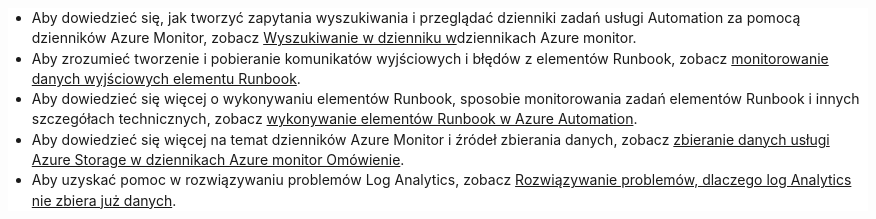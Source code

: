 * Aby dowiedzieć się, jak tworzyć zapytania wyszukiwania i przeglądać dzienniki zadań usługi Automation za pomocą dzienników Azure Monitor, zobacz [Wyszukiwanie w dzienniku w](../azure-monitor/log-query/log-query-overview.md)dziennikach Azure monitor.
* Aby zrozumieć tworzenie i pobieranie komunikatów wyjściowych i błędów z elementów Runbook, zobacz [monitorowanie danych wyjściowych elementu Runbook](automation-runbook-output-and-messages.md).
* Aby dowiedzieć się więcej o wykonywaniu elementów Runbook, sposobie monitorowania zadań elementów Runbook i innych szczegółach technicznych, zobacz [wykonywanie elementów Runbook w Azure Automation](automation-runbook-execution.md).
* Aby dowiedzieć się więcej na temat dzienników Azure Monitor i źródeł zbierania danych, zobacz [zbieranie danych usługi Azure Storage w dziennikach Azure monitor Omówienie](../azure-monitor/platform/resource-logs.md#send-to-log-analytics-workspace).
* Aby uzyskać pomoc w rozwiązywaniu problemów Log Analytics, zobacz [Rozwiązywanie problemów, dlaczego log Analytics nie zbiera już danych](../azure-monitor/platform/manage-cost-storage.md#troubleshooting-why-log-analytics-is-no-longer-collecting-data).